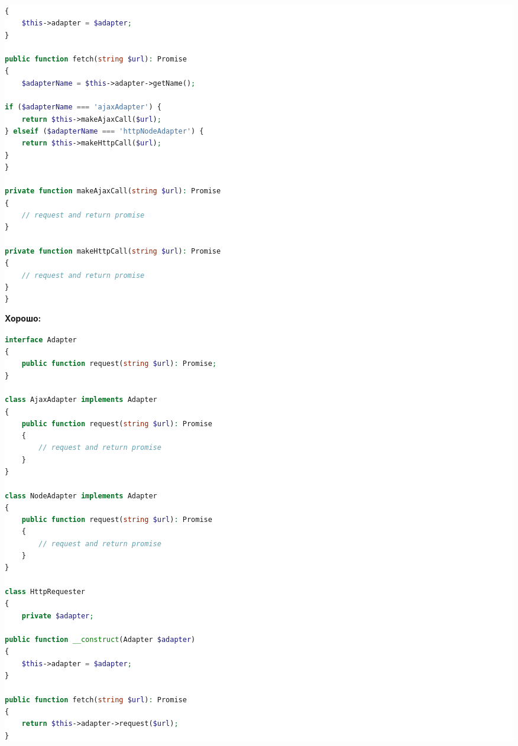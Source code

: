 ```php
{
    $this->adapter = $adapter;
}

public function fetch(string $url): Promise
{
    $adapterName = $this->adapter->getName();

if ($adapterName === 'ajaxAdapter') {
    return $this->makeAjaxCall($url);
} elseif ($adapterName === 'httpNodeAdapter') {
    return $this->makeHttpCall($url);
}
}

private function makeAjaxCall(string $url): Promise
{
    // request and return promise
}

private function makeHttpCall(string $url): Promise
{
    // request and return promise
}
}
```

**Хорошо:**

```php
interface Adapter
{
    public function request(string $url): Promise;
}

class AjaxAdapter implements Adapter
{
    public function request(string $url): Promise
    {
        // request and return promise
    }
}

class NodeAdapter implements Adapter
{
    public function request(string $url): Promise
    {
        // request and return promise
    }
}

class HttpRequester
{
    private $adapter;

public function __construct(Adapter $adapter)
{
    $this->adapter = $adapter;
}

public function fetch(string $url): Promise
{
    return $this->adapter->request($url);
}
```